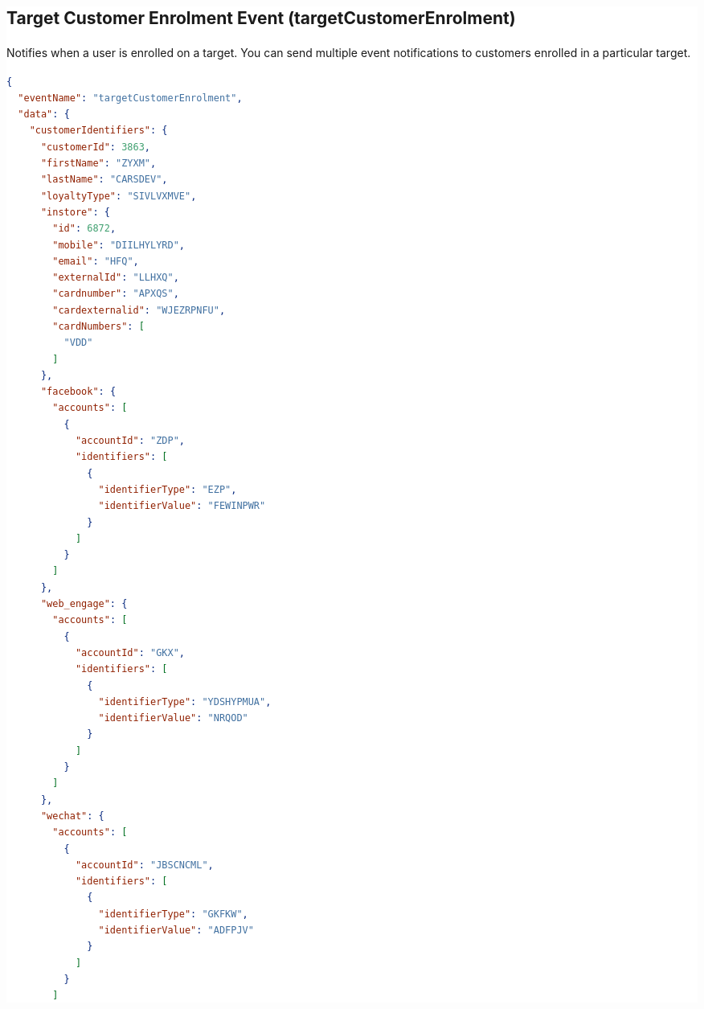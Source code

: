 ## Target Customer Enrolment Event (targetCustomerEnrolment)

Notifies when a user is enrolled on a target. You can send multiple event notifications to customers enrolled in a particular target.

```json Raw payload
{
  "eventName": "targetCustomerEnrolment",
  "data": {
    "customerIdentifiers": {
      "customerId": 3863,
      "firstName": "ZYXM",
      "lastName": "CARSDEV",
      "loyaltyType": "SIVLVXMVE",
      "instore": {
        "id": 6872,
        "mobile": "DIILHYLYRD",
        "email": "HFQ",
        "externalId": "LLHXQ",
        "cardnumber": "APXQS",
        "cardexternalid": "WJEZRPNFU",
        "cardNumbers": [
          "VDD"
        ]
      },
      "facebook": {
        "accounts": [
          {
            "accountId": "ZDP",
            "identifiers": [
              {
                "identifierType": "EZP",
                "identifierValue": "FEWINPWR"
              }
            ]
          }
        ]
      },
      "web_engage": {
        "accounts": [
          {
            "accountId": "GKX",
            "identifiers": [
              {
                "identifierType": "YDSHYPMUA",
                "identifierValue": "NRQOD"
              }
            ]
          }
        ]
      },
      "wechat": {
        "accounts": [
          {
            "accountId": "JBSCNCML",
            "identifiers": [
              {
                "identifierType": "GKFKW",
                "identifierValue": "ADFPJV"
              }
            ]
          }
        ]
```